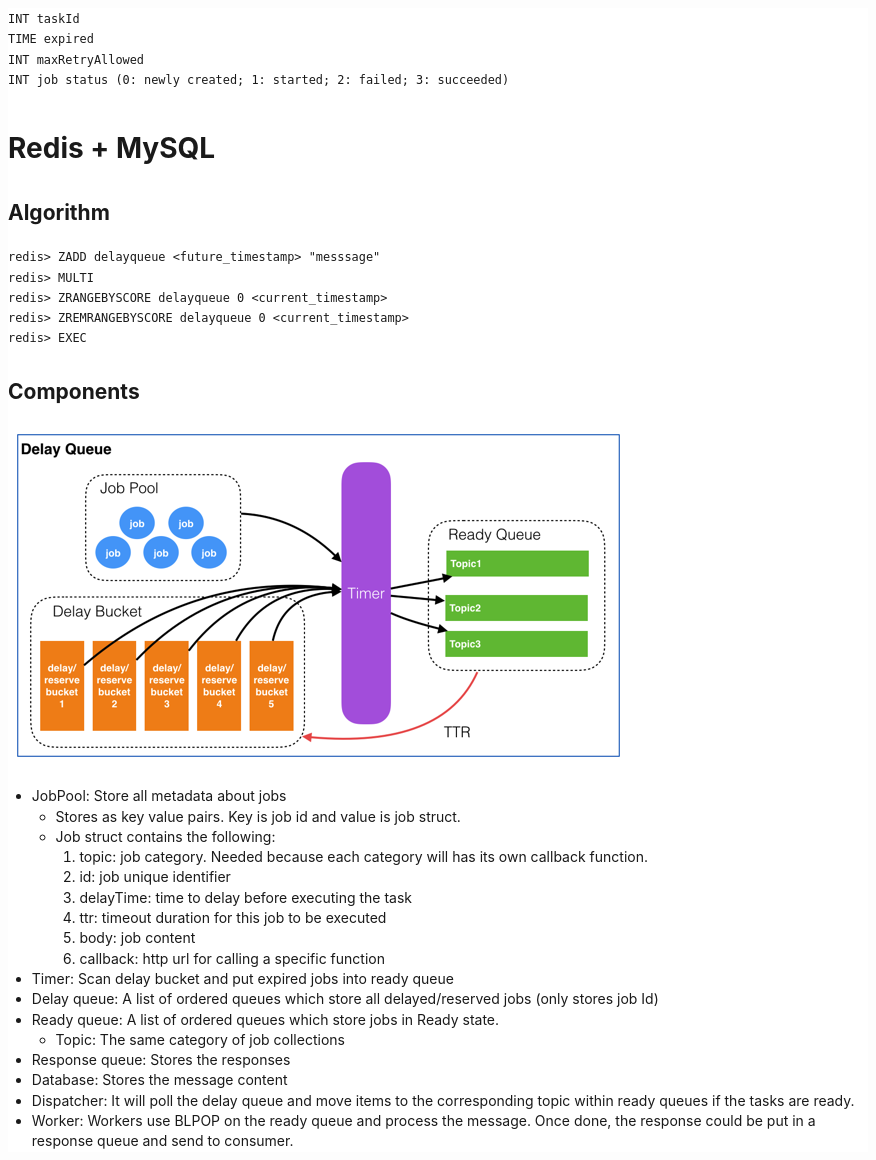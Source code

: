 ```
INT taskId
TIME expired
INT maxRetryAllowed
INT job status (0: newly created; 1: started; 2: failed; 3: succeeded)
```

# Redis + MySQL

## Algorithm

```
redis> ZADD delayqueue <future_timestamp> "messsage"
redis> MULTI
redis> ZRANGEBYSCORE delayqueue 0 <current_timestamp>
redis> ZREMRANGEBYSCORE delayqueue 0 <current_timestamp>
redis> EXEC
```

## Components

![Delay Queue Components](.gitbook/assets/../../../images/messageQueue_delayqueue.png)

* JobPool: Store all metadata about jobs
  * Stores as key value pairs. Key is job id and value is job struct. 
  * Job struct contains the following:
    1. topic: job category. Needed because each category will has its own callback function. 
    2. id: job unique identifier
    3. delayTime: time to delay before executing the task
    4. ttr: timeout duration for this job to be executed
    5. body: job content
    6. callback: http url for calling a specific function
* Timer: Scan delay bucket and put expired jobs into ready queue
* Delay queue: A list of ordered queues which store all delayed/reserved jobs (only stores job Id)
* Ready queue: A list of ordered queues which store jobs in Ready state.
  * Topic: The same category of job collections
* Response queue: Stores the responses
* Database: Stores the message content
* Dispatcher: It will poll the delay queue and move items to the corresponding topic within ready queues if the tasks are ready. 
* Worker: Workers use BLPOP on the ready queue and process the message. Once done, the response could be put in a response queue and send to consumer. 
